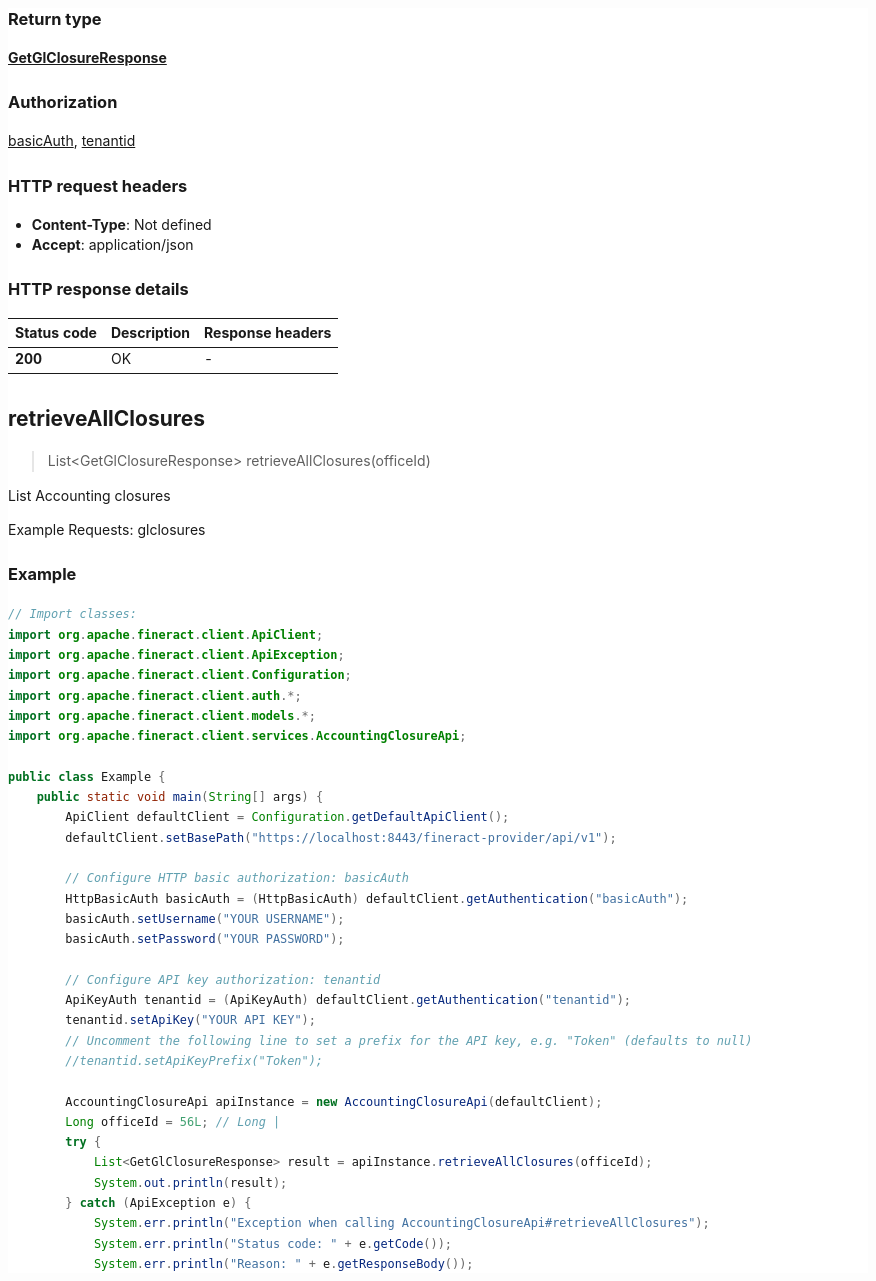 ### Return type

[**GetGlClosureResponse**](GetGlClosureResponse.md)

### Authorization

[basicAuth](../README.md#basicAuth), [tenantid](../README.md#tenantid)

### HTTP request headers

- **Content-Type**: Not defined
- **Accept**: application/json

### HTTP response details
| Status code | Description | Response headers |
|-------------|-------------|------------------|
| **200** | OK |  -  |


## retrieveAllClosures

> List&lt;GetGlClosureResponse&gt; retrieveAllClosures(officeId)

List Accounting closures

Example Requests:  glclosures

### Example

```java
// Import classes:
import org.apache.fineract.client.ApiClient;
import org.apache.fineract.client.ApiException;
import org.apache.fineract.client.Configuration;
import org.apache.fineract.client.auth.*;
import org.apache.fineract.client.models.*;
import org.apache.fineract.client.services.AccountingClosureApi;

public class Example {
    public static void main(String[] args) {
        ApiClient defaultClient = Configuration.getDefaultApiClient();
        defaultClient.setBasePath("https://localhost:8443/fineract-provider/api/v1");
        
        // Configure HTTP basic authorization: basicAuth
        HttpBasicAuth basicAuth = (HttpBasicAuth) defaultClient.getAuthentication("basicAuth");
        basicAuth.setUsername("YOUR USERNAME");
        basicAuth.setPassword("YOUR PASSWORD");

        // Configure API key authorization: tenantid
        ApiKeyAuth tenantid = (ApiKeyAuth) defaultClient.getAuthentication("tenantid");
        tenantid.setApiKey("YOUR API KEY");
        // Uncomment the following line to set a prefix for the API key, e.g. "Token" (defaults to null)
        //tenantid.setApiKeyPrefix("Token");

        AccountingClosureApi apiInstance = new AccountingClosureApi(defaultClient);
        Long officeId = 56L; // Long | 
        try {
            List<GetGlClosureResponse> result = apiInstance.retrieveAllClosures(officeId);
            System.out.println(result);
        } catch (ApiException e) {
            System.err.println("Exception when calling AccountingClosureApi#retrieveAllClosures");
            System.err.println("Status code: " + e.getCode());
            System.err.println("Reason: " + e.getResponseBody());
```